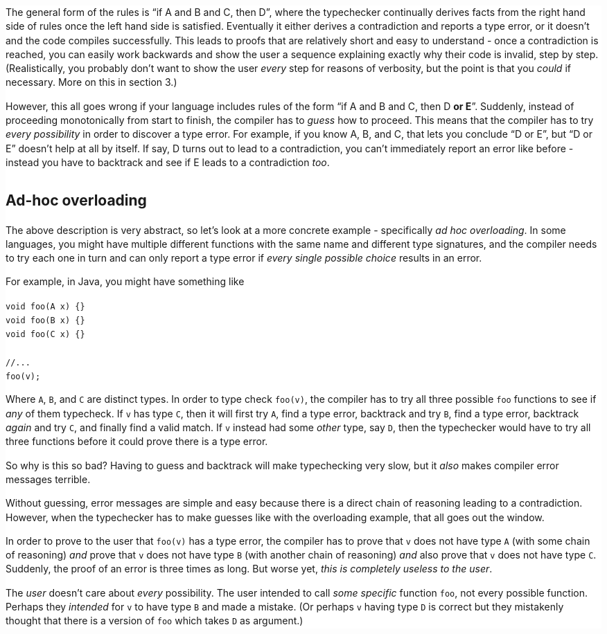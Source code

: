 The general form of the rules is “if A and B and C, then D”, where the typechecker continually derives facts from the right hand side of rules once the left hand side is satisfied. Eventually it either derives a contradiction and reports a type error, or it doesn’t and the code compiles successfully. This leads to proofs that are relatively short and easy to understand - once a contradiction is reached, you can easily work backwards and show the user a sequence explaining exactly why their code is invalid, step by step. (Realistically, you probably don’t want to show the user _every_ step for reasons of verbosity, but the point is that you _could_ if necessary. More on this in section 3.)

However, this all goes wrong if your language includes rules of the form “if A and B and C, then D **or E**”. Suddenly, instead of proceeding monotonically from start to finish, the compiler has to _guess_ how to proceed. This means that the compiler has to try _every possibility_ in order to discover a type error. For example, if you know A, B, and C, that lets you conclude “D or E”, but “D or E” doesn’t help at all by itself. If say, D turns out to lead to a contradiction, you can’t immediately report an error like before - instead you have to backtrack and see if E leads to a contradiction _too_.

## Ad-hoc overloading

The above description is very abstract, so let’s look at a more concrete example - specifically _ad hoc overloading_. In some languages, you might have multiple different functions with the same name and different type signatures, and the compiler needs to try each one in turn and can only report a type error if _every single possible choice_ results in an error.

For example, in Java, you might have something like

    void foo(A x) {}
    void foo(B x) {}
    void foo(C x) {}
    
    //...
    foo(v);
    

Where `A`, `B`, and `C` are distinct types. In order to type check `foo(v)`, the compiler has to try all three possible `foo` functions to see if _any_ of them typecheck. If `v` has type `C`, then it will first try `A`, find a type error, backtrack and try `B`, find a type error, backtrack _again_ and try `C`, and finally find a valid match. If `v` instead had some _other_ type, say `D`, then the typechecker would have to try all three functions before it could prove there is a type error.

So why is this so bad? Having to guess and backtrack will make typechecking very slow, but it _also_ makes compiler error messages terrible.

Without guessing, error messages are simple and easy because there is a direct chain of reasoning leading to a contradiction. However, when the typechecker has to make guesses like with the overloading example, that all goes out the window.

In order to prove to the user that `foo(v)` has a type error, the compiler has to prove that `v` does not have type `A` (with some chain of reasoning) _and_ prove that `v` does not have type `B` (with another chain of reasoning) _and_ also prove that `v` does not have type `C`. Suddenly, the proof of an error is three times as long. But worse yet, _this is completely useless to the user_.

The _user_ doesn’t care about _every_ possibility. The user intended to call _some specific_ function `foo`, not every possible function. Perhaps they _intended_ for `v` to have type `B` and made a mistake. (Or perhaps `v` having type `D` is correct but they mistakenly thought that there is a version of `foo` which takes `D` as argument.)
